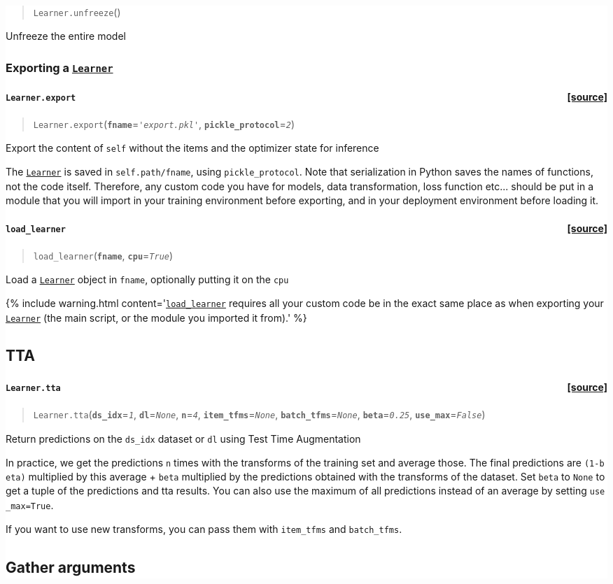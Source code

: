 > <code>Learner.unfreeze</code>()

Unfreeze the entire model


### Exporting a [`Learner`](/learner.html#Learner)


<h4 id="Learner.export" class="doc_header"><code>Learner.export</code><a href="https://github.com/fastai/fastai/tree/master/fastai/learner.py#L514" class="source_link" style="float:right">[source]</a></h4>

> <code>Learner.export</code>(**`fname`**=*`'export.pkl'`*, **`pickle_protocol`**=*`2`*)

Export the content of `self` without the items and the optimizer state for inference


The [`Learner`](/learner.html#Learner) is saved in `self.path/fname`, using `pickle_protocol`. Note that serialization in Python saves the names of functions, not the code itself. Therefore, any custom code you have for models, data transformation, loss function etc... should be put in a module that you will import in your training environment before exporting, and in your deployment environment before loading it.


<h4 id="load_learner" class="doc_header"><code>load_learner</code><a href="https://github.com/fastai/fastai/tree/master/fastai/learner.py#L532" class="source_link" style="float:right">[source]</a></h4>

> <code>load_learner</code>(**`fname`**, **`cpu`**=*`True`*)

Load a [`Learner`](/learner.html#Learner) object in `fname`, optionally putting it on the `cpu`


{% include warning.html content='[`load_learner`](/learner.html#load_learner) requires all your custom code be in the exact same place as when exporting your [`Learner`](/learner.html#Learner) (the main script, or the module you imported it from).' %}

## TTA


<h4 id="Learner.tta" class="doc_header"><code>Learner.tta</code><a href="https://github.com/fastai/fastai/tree/master/fastai/learner.py#L554" class="source_link" style="float:right">[source]</a></h4>

> <code>Learner.tta</code>(**`ds_idx`**=*`1`*, **`dl`**=*`None`*, **`n`**=*`4`*, **`item_tfms`**=*`None`*, **`batch_tfms`**=*`None`*, **`beta`**=*`0.25`*, **`use_max`**=*`False`*)

Return predictions on the `ds_idx` dataset or `dl` using Test Time Augmentation


In practice, we get the predictions `n` times with the transforms of the training set and average those. The final predictions are `(1-beta)` multiplied by this average + `beta` multiplied by the predictions obtained with the transforms of the dataset. Set `beta` to `None` to get a tuple of the predictions and tta results. You can also use the maximum of all predictions instead of an average by setting `use_max=True`.

If you want to use new transforms, you can pass them with `item_tfms` and `batch_tfms`.

## Gather arguments
